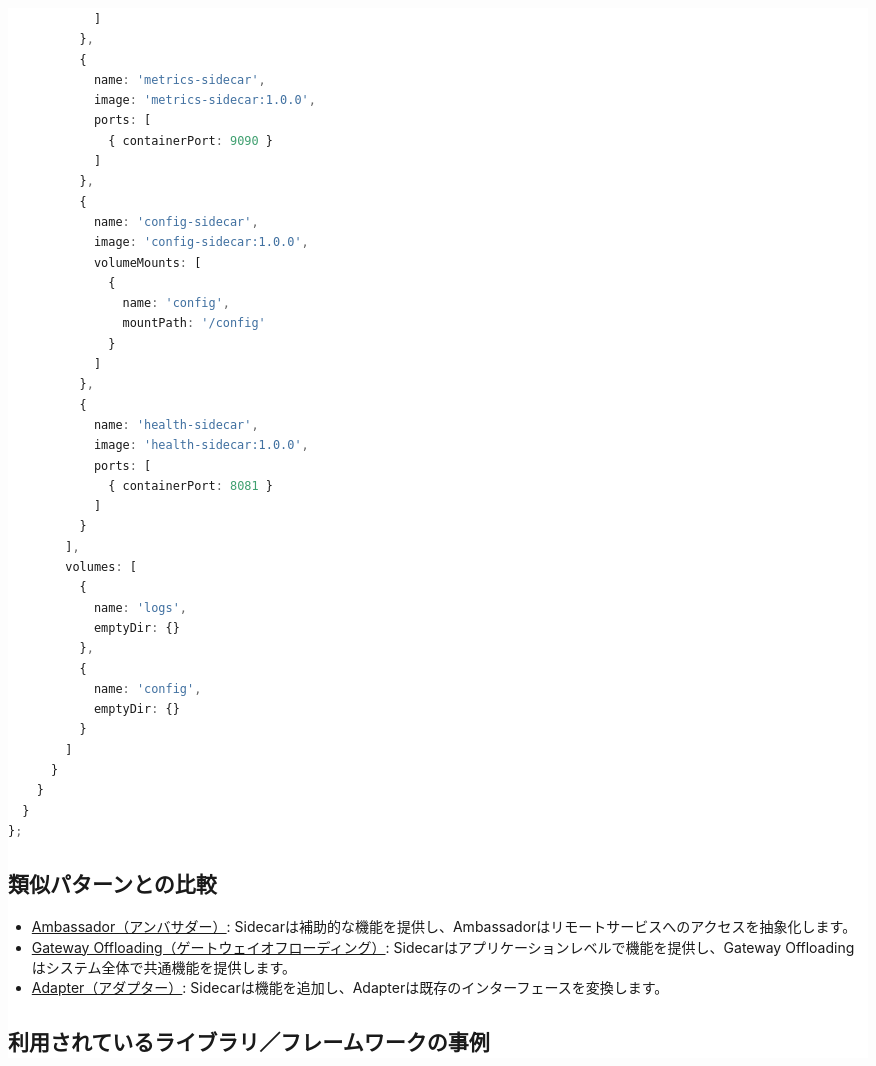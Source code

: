 ```typescript
            ]
          },
          {
            name: 'metrics-sidecar',
            image: 'metrics-sidecar:1.0.0',
            ports: [
              { containerPort: 9090 }
            ]
          },
          {
            name: 'config-sidecar',
            image: 'config-sidecar:1.0.0',
            volumeMounts: [
              {
                name: 'config',
                mountPath: '/config'
              }
            ]
          },
          {
            name: 'health-sidecar',
            image: 'health-sidecar:1.0.0',
            ports: [
              { containerPort: 8081 }
            ]
          }
        ],
        volumes: [
          {
            name: 'logs',
            emptyDir: {}
          },
          {
            name: 'config',
            emptyDir: {}
          }
        ]
      }
    }
  }
};
```

## 類似パターンとの比較

- [Ambassador（アンバサダー）](ambassador.md): Sidecarは補助的な機能を提供し、Ambassadorはリモートサービスへのアクセスを抽象化します。
- [Gateway Offloading（ゲートウェイオフローディング）](gateway-offloading.md): Sidecarはアプリケーションレベルで機能を提供し、Gateway Offloadingはシステム全体で共通機能を提供します。
- [Adapter（アダプター）](adapter.md): Sidecarは機能を追加し、Adapterは既存のインターフェースを変換します。

## 利用されているライブラリ／フレームワークの事例
